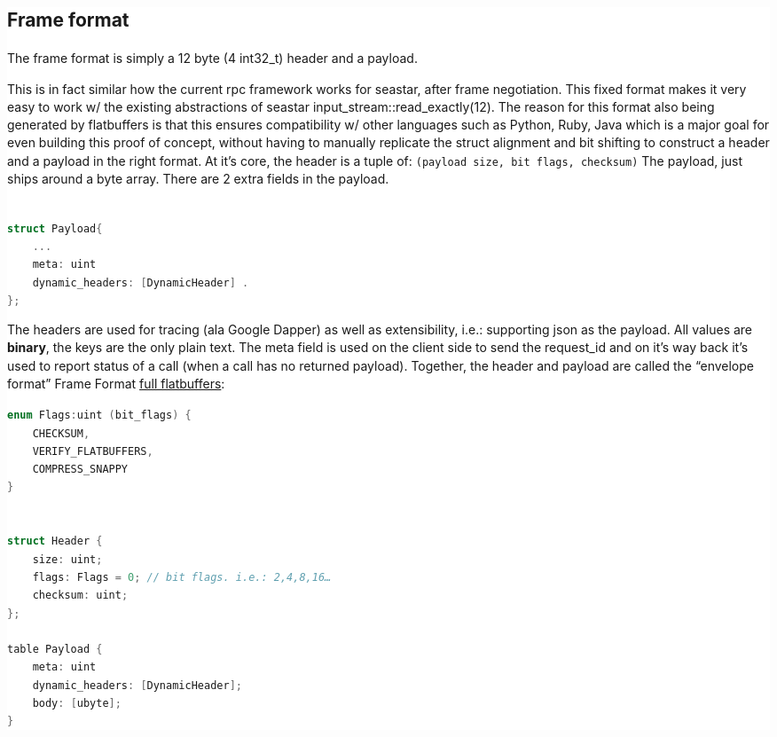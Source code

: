 
## Frame format

The frame format is simply a 12 byte (4 int32_t) header and a payload.

This is in fact similar how the current rpc framework works for seastar,
after frame
negotiation. This fixed format makes it very easy to work w/ the existing
abstractions of seastar input_stream<char>::read_exactly(12). The reason for
this format also being generated by flatbuffers is that this ensures
compatibility w/ other languages such as Python, Ruby, Java which is a major
goal for even building this proof of concept, without having to manually
replicate the struct alignment and bit shifting to construct a header and a
payload in the right format. At it’s core, the header is a tuple of:
`(payload size, bit flags, checksum)`
The payload, just ships around a byte array. There are 2
extra fields in the payload.

```cpp

struct Payload{
    ...
    meta: uint
    dynamic_headers: [DynamicHeader] .
};

```

The headers are used for tracing (ala Google Dapper) as well as extensibility,
i.e.: supporting json as the payload. All values are **binary**, the keys are
the only plain text.
The meta field is used on the client side
to send the request_id and on it’s way back it’s used to report status of a call
(when a call has no returned payload). Together, the header and payload are
called the “envelope format” Frame Format [full flatbuffers]():

```cpp
enum Flags:uint (bit_flags) {
    CHECKSUM,
    VERIFY_FLATBUFFERS,
    COMPRESS_SNAPPY
}


struct Header {
    size: uint;
    flags: Flags = 0; // bit flags. i.e.: 2,4,8,16…
    checksum: uint;
};

table Payload {
    meta: uint
    dynamic_headers: [DynamicHeader];
    body: [ubyte];
}


```
